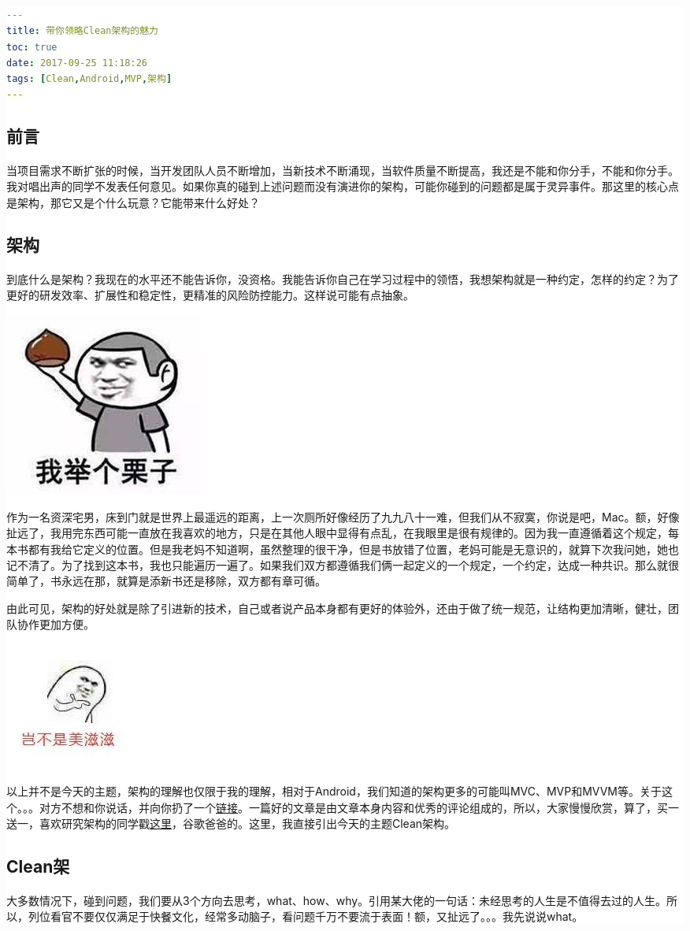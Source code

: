 ```yaml
---
title: 带你领略Clean架构的魅力
toc: true
date: 2017-09-25 11:18:26
tags: [Clean,Android,MVP,架构]
---
```


## 前言
当项目需求不断扩张的时候，当开发团队人员不断增加，当新技术不断涌现，当软件质量不断提高，我还是不能和你分手，不能和你分手。我对唱出声的同学不发表任何意见。如果你真的碰到上述问题而没有演进你的架构，可能你碰到的问题都是属于灵异事件。那这里的核心点是架构，那它又是个什么玩意？它能带来什么好处？

## 架构
到底什么是架构？我现在的水平还不能告诉你，没资格。我能告诉你自己在学习过程中的领悟，我想架构就是一种约定，怎样的约定？为了更好的研发效率、扩展性和稳定性，更精准的风险防控能力。这样说可能有点抽象。


![](/img/lizi.jpeg)

作为一名资深宅男，床到门就是世界上最遥远的距离，上一次厕所好像经历了九九八十一难，但我们从不寂寞，你说是吧，Mac。额，好像扯远了，我用完东西可能一直放在我喜欢的地方，只是在其他人眼中显得有点乱，在我眼里是很有规律的。因为我一直遵循着这个规定，每本书都有我给它定义的位置。但是我老妈不知道啊，虽然整理的很干净，但是书放错了位置，老妈可能是无意识的，就算下次我问她，她也记不清了。为了找到这本书，我也只能遍历一遍了。如果我们双方都遵循我们俩一起定义的一个规定，一个约定，达成一种共识。那么就很简单了，书永远在那，就算是添新书还是移除，双方都有章可循。

由此可见，架构的好处就是除了引进新的技术，自己或者说产品本身都有更好的体验外，还由于做了统一规范，让结构更加清晰，健壮，团队协作更加方便。

![](/img/meizizi.jpeg)

以上并不是今天的主题，架构的理解也仅限于我的理解，相对于Android，我们知道的架构更多的可能叫MVC、MVP和MVVM等。关于这个。。。对方不想和你说话，并向你扔了一个[链接](http://www.ruanyifeng.com/blog/2015/02/mvcmvp_mvvm.html)。一篇好的文章是由文章本身内容和优秀的评论组成的，所以，大家慢慢欣赏，算了，买一送一，喜欢研究架构的同学戳[这里](https://github.com/googlesamples/android-architecture)，谷歌爸爸的。这里，我直接引出今天的主题Clean架构。

## Clean架
大多数情况下，碰到问题，我们要从3个方向去思考，what、how、why。引用某大佬的一句话：未经思考的人生是不值得去过的人生。所以，列位看官不要仅仅满足于快餐文化，经常多动脑子，看问题千万不要流于表面！额，又扯远了。。。我先说说what。
